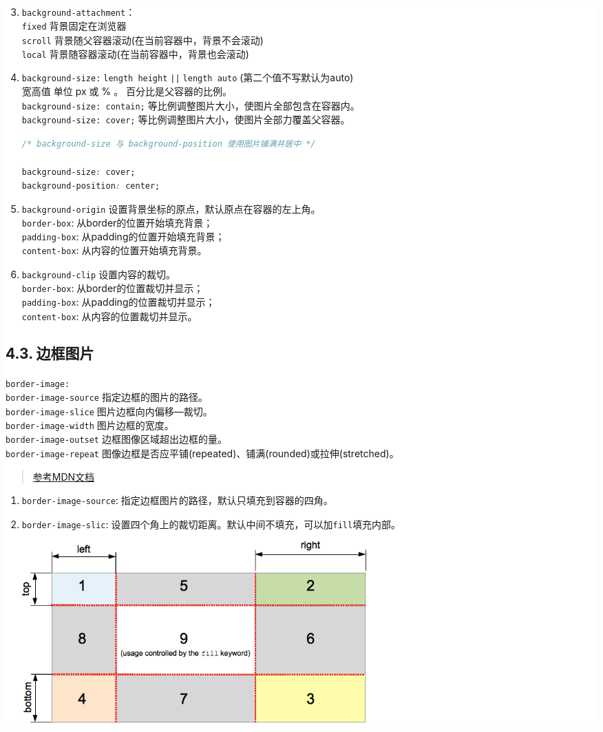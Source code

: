3. `background-attachment`：  
    `fixed` 背景固定在浏览器  
    `scroll` 背景随父容器滚动(在当前容器中，背景不会滚动)  
    `local` 背景随容器滚动(在当前容器中，背景也会滚动)  

4. `background-size:` `length height` `||` `length auto` (第二个值不写默认为auto)   
    宽高值 单位 px 或 % 。 百分比是父容器的比例。  
    `background-size: contain;` 等比例调整图片大小，使图片全部包含在容器内。  
    `background-size: cover;` 等比例调整图片大小，使图片全部力覆盖父容器。  

    ```css
    /* background-size 与 background-position 使用图片铺满并居中 */

    background-size: cover;
    background-position: center;
    ```

5. `background-origin` 设置背景坐标的原点，默认原点在容器的左上角。  
    `border-box`: 从border的位置开始填充背景；  
    `padding-box`: 从padding的位置开始填充背景；  
    `content-box`: 从内容的位置开始填充背景。  

6. `background-clip` 设置内容的裁切。  
    `border-box`: 从border的位置裁切并显示；  
    `padding-box`: 从padding的位置裁切并显示；  
    `content-box`: 从内容的位置裁切并显示。  

## 4.3. 边框图片

`border-image:`    
`border-image-source`  指定边框的图片的路径。  
`border-image-slice`  图片边框向内偏移—裁切。  
`border-image-width`  图片边框的宽度。  
`border-image-outset`  边框图像区域超出边框的量。  
`border-image-repeat`  图像边框是否应平铺(repeated)、铺满(rounded)或拉伸(stretched)。  

> [参考MDN文档](https://developer.mozilla.org/zh-CN/#)

1. `border-image-source`: 指定边框图片的路径，默认只填充到容器的四角。

2. `border-image-slic`: 设置四个角上的裁切距离。默认中间不填充，可以加`fill`填充内部。

    <img src="./images/border-image-slice.png" width="500px">
